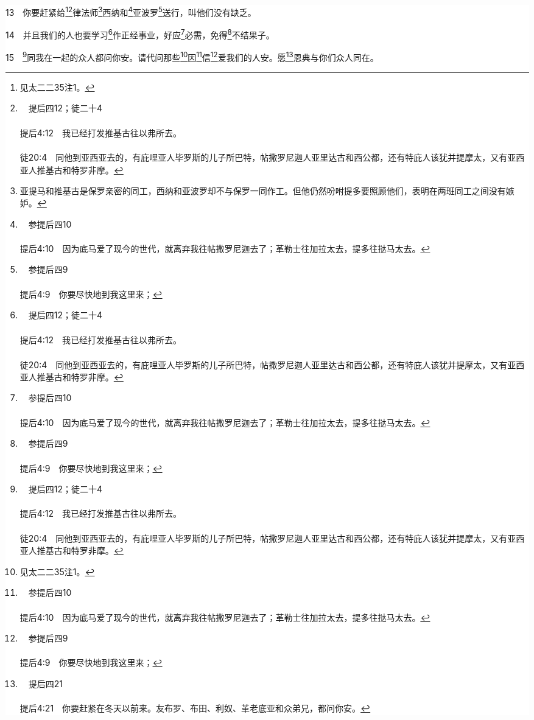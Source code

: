[^a]:　提后四12；徒二十4<br><br>提后4:12　我已经打发推基古往以弗所去。<br><br>徒20:4　同他到亚西亚去的，有庇哩亚人毕罗斯的儿子所巴特，帖撒罗尼迦人亚里达古和西公都，还有特庇人该犹并提摩太，又有亚西亚人推基古和特罗非摩。

[^b]:　参提后四10<br><br>提后4:10　因为底马爱了现今的世代，就离弃我往帖撒罗尼迦去了；革勒士往加拉太去，提多往挞马太去。

[^c]:　参提后四9<br><br>提后4:9　你要尽快地到我这里来；

[^d]:　提后四21<br><br>提后4:21　你要赶紧在冬天以前来。友布罗、布田、利奴、革老底亚和众弟兄，都问你安。

13　你要赶紧给[^1][^a]律法师[^2]西纳和[^b]亚波罗[^c]送行，叫他们没有缺乏。

[^1]:见太二二35注1。

[^2]:亚提马和推基古是保罗亲密的同工，西纳和亚波罗却不与保罗一同作工。但他仍然吩咐提多要照顾他们，表明在两班同工之间没有嫉妒。

[^a]:　太二二35<br><br>太22:35　他们中间有一个律法师，试诱耶稣，问祂说，

[^b]:　徒十八24；十九1；林前一12；三4～6；22<br><br>徒18:24　有一个犹太人名叫亚波罗，来到以弗所；他按籍贯是亚力山大人，是个有口才的人，在圣经上很有能力。<br><br>徒19:1　亚波罗在哥林多的时候，保罗经过上边一带地方，就来到以弗所，遇见几位门徒，<br><br>林前1:12　我是说，你们各人说，我是属保罗的，我是属亚波罗的，我是属矶法的，我是属基督的。<br><br>林前3:4　有的说，我是属保罗的，另有的说，我是属亚波罗的；你们岂不是属肉体的人吗？<br><br>林前3:5　亚波罗算什么？保罗算什么？照着主所赐给他们各人的，不过是执事，借着他们，你们信了。<br><br>林前3:6　我栽种了，亚波罗浇灌了，唯有神叫他生长。<br><br>林前1:22　犹太人是求神迹，希利尼人是寻求智慧，

[^c]:　徒十五3；林前十六6；林后一16<br><br>徒15:3　于是召会送他们起行，他们经过腓尼基、撒玛利亚，详述外邦人转向神的事，叫众弟兄都甚喜乐。<br><br>林前16:6　或许和你们同住几时，或者也过冬，以便我无论往哪里去，你们都可以给我送行。<br><br>林后1:16　也要从你们那里经过，往马其顿去，再从马其顿回到你们那里，然后蒙你们送行往犹太去。

14　并且我们的人也要学习[^a]作正经事业，好应[^b]必需，免得[^c]不结果子。

[^a]:　多三1；8<br><br>多3:1　你要提醒众人服从执政的、掌权的，顺从他们，预备行各样的善事。<br><br>多3:8　这话是可信的，我也愿你把这些事确实坚信地讲明，使那些已信神的人留心作正经事业。这些都是美事，并且与人有益。

[^b]:　徒二十34；罗十二13；腓二25；四16<br><br>徒20:34　我这两只手常供给我和同伴的需用，这是你们自己知道的。<br><br>罗12:13　在圣徒缺乏上要有交通，待客要追寻机会。<br><br>腓2:25　然而，我认为必须打发以巴弗提到你们那里去，他是我的弟兄、同工并一同当兵的，也是你们的使徒，和供应我需用的供奉者。<br><br>腓4:16　就是我在帖撒罗尼迦，你们也一次两次的，打发人供给我的需用。

[^c]:　彼后一8；参腓一11；四17；西一6；10<br><br>彼后1:8　因为这几样存在你们里面，且不断增多，就必将你们构成非闲懒不结果子的，以致充分地认识我们的主耶稣基督。<br><br>腓1:11　结满了那借着耶稣基督而有的义果，使荣耀称赞归与神。<br><br>腓4:17　我并不寻求什么馈送，只寻求你们的果子增多，归入你们的账上。<br><br>西1:6　这福音传到你们那里，也传到全世界，一直结果增长，正如在你们中间，自从你们听见，并在真实中认识神恩典的日子一样；<br><br>西1:10　行事为人配得过主，以致凡事蒙祂喜悦，在一切善工上结果子，借着认识神而长大，

15　[^a]同我在一起的众人都问你安。请代问那些[^1]因[^b]信[^c]爱我们的人安。愿[^d]恩典与你们众人同在。

[^1]:直译，在信里。指主观的信，就是那把我们带进与主生机的联结里(约三15，加三26)，且借着爱运行(加五6)之信的行动。那些与主在祂所关切的事上是一的圣徒，乃是在这信的元素和运行里，爱受苦忠信的使徒。<br><br>信和爱乃在基督里之信徒难以拆双的优越美德。信是神所赐我们(彼后一1注10)，要我们用以接受(约一12)那作三一神具体化身(西二9)的基督，使我们进入三一神，与祂联结为一，得着祂作我们的生命和生命的供应并一切。爱是由这奇妙的信所发生出来的，叫我们在那些和我们共同信入基督的人身上，活出三一神在基督里的一切丰富，使父、子、灵，三一神得着荣耀的彰显。信是欣赏、质实并接受三一神这无限的丰富；爱是经历、享受并活出这无限丰富的三一神。信是联于作信徒一切的三一神；爱是将这三一神供给、传输同作信徒的人，使一切的信徒在这奇妙有能的信中，用那神圣超人的爱，彼此相爱，过那在基督里的团体生活，而使基督的身体得以实现，叫那经过种种过程的三一神，在那包罗万有的基督里，借着那无限量赐生命的灵，今日在地上就得着彰显。<br><br>提多书是三卷提字书的结束，并且这书又是以这奇妙的信和这超优的爱为结束。这含示，要在召会堕落的流中，能作中流砥柱，胜过召会走下坡的情势和因素，非借这奇妙的信和这超优的爱不能为功。唯有不凭眼见，不顾外面的情势，只在这奇妙的信中，享受这信的源头，就是我们借着这信与祂联结的三一神，而凭着这三一神超优的爱，爱祂并爱一切属于祂的人，能使我们在召会堕落的流中，成为主在启示录二、三章所呼召并要得着的得胜者。<br><br>这奇妙的信和这超优的爱，都是出于那深愿与我们联结以作我们一切的三一神；而这三一神经过成为肉体、钉死十架、从死复活、升上高天种种过程，所终极而成的，乃是那包罗万有赐生命的灵(林前十五45)。这包罗神性、人性、基督的钉死、复活并升天之生命的灵(罗八2)，就是那包罗万有之基督的实际(约十四16～20)，又是住在我们蒙神重生的灵里(罗八16，提后四22)。我们凭着我们死而复活的灵，借着祷告仰望，接触这样一位三一神，祂就将祂自己多方的灌输到我们里面，成了在我们里面对祂的信，并在我们外面对那些属祂之人的爱。这样的信和这样的爱，就是我们所相信、敬拜并接受之三一神——父、子、灵——的实际与彰显(约壹四8，16)，也就是这三一神在基督里所赐我们丰富的恩典(提前一14)，不只作我们属灵生活的动力和表现，也成为遮护我们整个人要害的胸甲(帖前五8)。整本约翰所启示并供应我们的神圣生命，也就是我们凭着这样的信接受而得享的(约三16，36)，并借着这样的爱爱主而爱属祂之人的(约二一15～17，十三34～35)。这样的信和这样的爱是相联并行的，这爱是来自这信的，这信也是借着这爱运行工作的(加五6)。这爱同着这信，使我们能在不朽坏之中爱我们的主，以过召会得胜的生活(弗六23～24)，成全神在基督里对召会所有那新约的经纶。所以，我们乃是在这信里得神的喜悦(来十一6)，也是在这爱中蒙主的祝福(林前十六22)。“愿(这)爱同着(这)信，从父神并主耶稣基督归与弟兄们”（弗六23）。

[^a]:　徒二十34<br><br>徒20:34　我这两只手常供给我和同伴的需用，这是你们自己知道的。

[^b]:　雅二20；22<br><br>雅2:20　虚浮的人哪，你愿意知道没有行为的信心是无用的吗？<br><br>雅2:22　你看，信心是与他的行为同工，而且信心本于行为才得完全；

[^c]:　加五6；弗六23；门5<br><br>加5:6　因为在基督耶稣里，受割礼不受割礼，全无效力；唯独借着爱运行的信，才有效力。<br><br>弗6:23　愿平安与爱同着信，从父神并主耶稣基督归与弟兄们。<br><br>门1:5　因听见你对主耶稣，并对众圣徒的爱与信；

[^d]:　提前六21；提后四22<br><br>提前6:21　有些人自称有这知识，就在信仰上偏离了目标。愿恩典与你们同在。<br><br>提后4:22　愿主与你的灵同在。愿恩典与你们同在。



